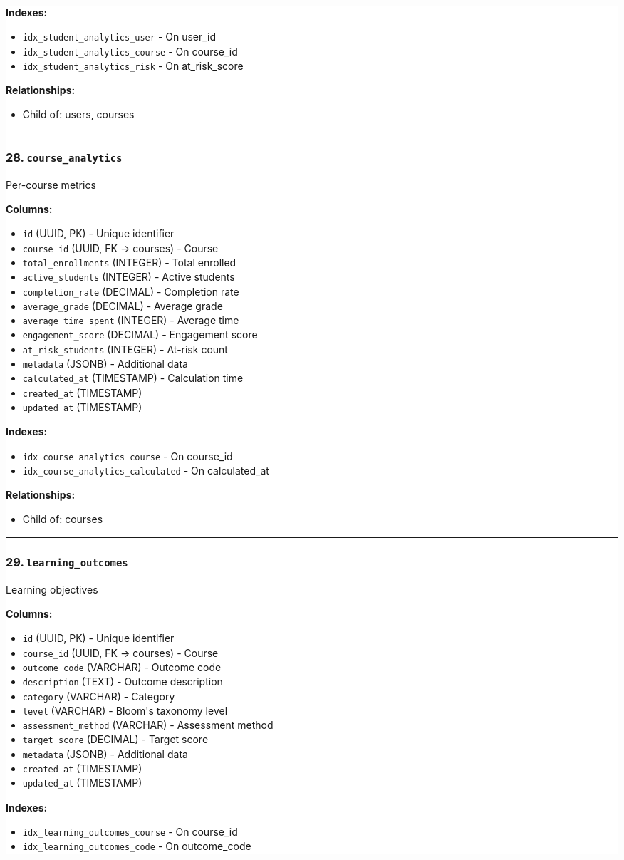 **Indexes:**
- `idx_student_analytics_user` - On user_id
- `idx_student_analytics_course` - On course_id
- `idx_student_analytics_risk` - On at_risk_score

**Relationships:**
- Child of: users, courses

---

### 28. `course_analytics`
Per-course metrics

**Columns:**
- `id` (UUID, PK) - Unique identifier
- `course_id` (UUID, FK → courses) - Course
- `total_enrollments` (INTEGER) - Total enrolled
- `active_students` (INTEGER) - Active students
- `completion_rate` (DECIMAL) - Completion rate
- `average_grade` (DECIMAL) - Average grade
- `average_time_spent` (INTEGER) - Average time
- `engagement_score` (DECIMAL) - Engagement score
- `at_risk_students` (INTEGER) - At-risk count
- `metadata` (JSONB) - Additional data
- `calculated_at` (TIMESTAMP) - Calculation time
- `created_at` (TIMESTAMP)
- `updated_at` (TIMESTAMP)

**Indexes:**
- `idx_course_analytics_course` - On course_id
- `idx_course_analytics_calculated` - On calculated_at

**Relationships:**
- Child of: courses

---

### 29. `learning_outcomes`
Learning objectives

**Columns:**
- `id` (UUID, PK) - Unique identifier
- `course_id` (UUID, FK → courses) - Course
- `outcome_code` (VARCHAR) - Outcome code
- `description` (TEXT) - Outcome description
- `category` (VARCHAR) - Category
- `level` (VARCHAR) - Bloom's taxonomy level
- `assessment_method` (VARCHAR) - Assessment method
- `target_score` (DECIMAL) - Target score
- `metadata` (JSONB) - Additional data
- `created_at` (TIMESTAMP)
- `updated_at` (TIMESTAMP)

**Indexes:**
- `idx_learning_outcomes_course` - On course_id
- `idx_learning_outcomes_code` - On outcome_code
